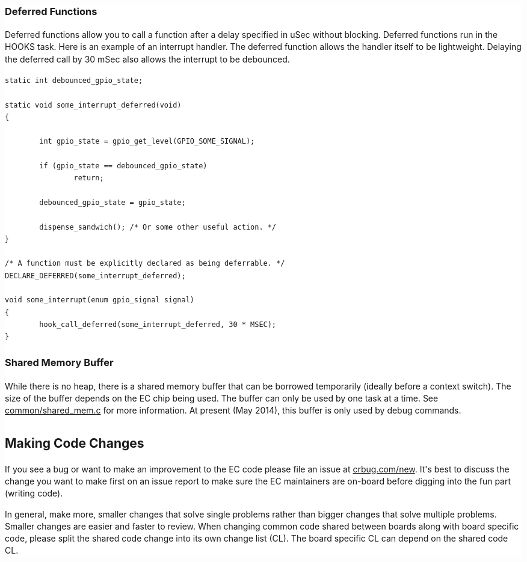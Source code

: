 ### Deferred Functions

Deferred functions allow you to call a function after a delay specified in uSec
without blocking. Deferred functions run in the HOOKS task. Here is an example
of an interrupt handler. The deferred function allows the handler itself to be
lightweight. Delaying the deferred call by 30 mSec also allows the interrupt to
be debounced.

```
static int debounced_gpio_state;

static void some_interrupt_deferred(void)
{

        int gpio_state = gpio_get_level(GPIO_SOME_SIGNAL);

        if (gpio_state == debounced_gpio_state)
                return;

        debounced_gpio_state = gpio_state;

        dispense_sandwich(); /* Or some other useful action. */
}

/* A function must be explicitly declared as being deferrable. */
DECLARE_DEFERRED(some_interrupt_deferred);

void some_interrupt(enum gpio_signal signal)
{
        hook_call_deferred(some_interrupt_deferred, 30 * MSEC);
}
```

### Shared Memory Buffer

While there is no heap, there is a shared memory buffer that can be borrowed
temporarily (ideally before a context switch). The size of the buffer depends on
the EC chip being used. The buffer can only be used by one task at a time. See
[common/shared_mem.c](https://chromium.googlesource.com/chromiumos/platform/ec/+/master/common/shared_mem.c)
for more information. At present (May 2014), this buffer is only used by debug
commands.

## Making Code Changes

If you see a bug or want to make an improvement to the EC code please file an
issue at [crbug.com/new](http://crbug.com/new). It's best to discuss the change
you want to make first on an issue report to make sure the EC maintainers are
on-board before digging into the fun part (writing code).

In general, make more, smaller changes that solve single problems rather than
bigger changes that solve multiple problems. Smaller changes are easier and
faster to review. When changing common code shared between boards along with
board specific code, please split the shared code change into its own change
list (CL). The board specific CL can depend on the shared code CL.
